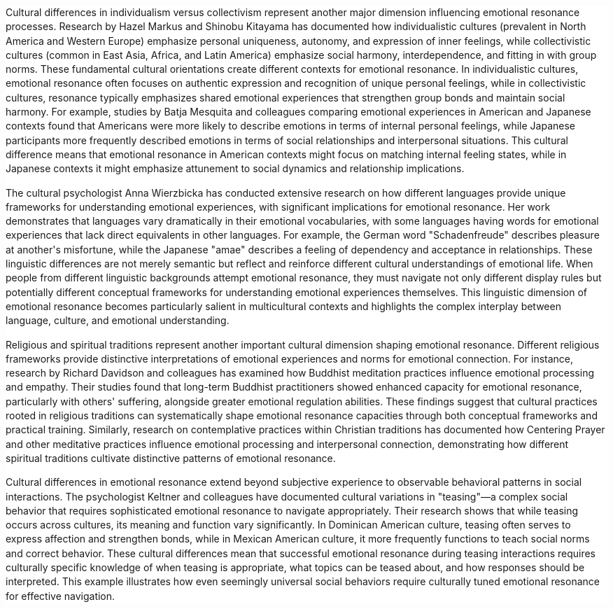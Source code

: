 Cultural differences in individualism versus collectivism represent another major dimension influencing emotional resonance processes. Research by Hazel Markus and Shinobu Kitayama has documented how individualistic cultures (prevalent in North America and Western Europe) emphasize personal uniqueness, autonomy, and expression of inner feelings, while collectivistic cultures (common in East Asia, Africa, and Latin America) emphasize social harmony, interdependence, and fitting in with group norms. These fundamental cultural orientations create different contexts for emotional resonance. In individualistic cultures, emotional resonance often focuses on authentic expression and recognition of unique personal feelings, while in collectivistic cultures, resonance typically emphasizes shared emotional experiences that strengthen group bonds and maintain social harmony. For example, studies by Batja Mesquita and colleagues comparing emotional experiences in American and Japanese contexts found that Americans were more likely to describe emotions in terms of internal personal feelings, while Japanese participants more frequently described emotions in terms of social relationships and interpersonal situations. This cultural difference means that emotional resonance in American contexts might focus on matching internal feeling states, while in Japanese contexts it might emphasize attunement to social dynamics and relationship implications.

The cultural psychologist Anna Wierzbicka has conducted extensive research on how different languages provide unique frameworks for understanding emotional experiences, with significant implications for emotional resonance. Her work demonstrates that languages vary dramatically in their emotional vocabularies, with some languages having words for emotional experiences that lack direct equivalents in other languages. For example, the German word "Schadenfreude" describes pleasure at another's misfortune, while the Japanese "amae" describes a feeling of dependency and acceptance in relationships. These linguistic differences are not merely semantic but reflect and reinforce different cultural understandings of emotional life. When people from different linguistic backgrounds attempt emotional resonance, they must navigate not only different display rules but potentially different conceptual frameworks for understanding emotional experiences themselves. This linguistic dimension of emotional resonance becomes particularly salient in multicultural contexts and highlights the complex interplay between language, culture, and emotional understanding.

Religious and spiritual traditions represent another important cultural dimension shaping emotional resonance. Different religious frameworks provide distinctive interpretations of emotional experiences and norms for emotional connection. For instance, research by Richard Davidson and colleagues has examined how Buddhist meditation practices influence emotional processing and empathy. Their studies found that long-term Buddhist practitioners showed enhanced capacity for emotional resonance, particularly with others' suffering, alongside greater emotional regulation abilities. These findings suggest that cultural practices rooted in religious traditions can systematically shape emotional resonance capacities through both conceptual frameworks and practical training. Similarly, research on contemplative practices within Christian traditions has documented how Centering Prayer and other meditative practices influence emotional processing and interpersonal connection, demonstrating how different spiritual traditions cultivate distinctive patterns of emotional resonance.

Cultural differences in emotional resonance extend beyond subjective experience to observable behavioral patterns in social interactions. The psychologist Keltner and colleagues have documented cultural variations in "teasing"—a complex social behavior that requires sophisticated emotional resonance to navigate appropriately. Their research shows that while teasing occurs across cultures, its meaning and function vary significantly. In Dominican American culture, teasing often serves to express affection and strengthen bonds, while in Mexican American culture, it more frequently functions to teach social norms and correct behavior. These cultural differences mean that successful emotional resonance during teasing interactions requires culturally specific knowledge of when teasing is appropriate, what topics can be teased about, and how responses should be interpreted. This example illustrates how even seemingly universal social behaviors require culturally tuned emotional resonance for effective navigation.
